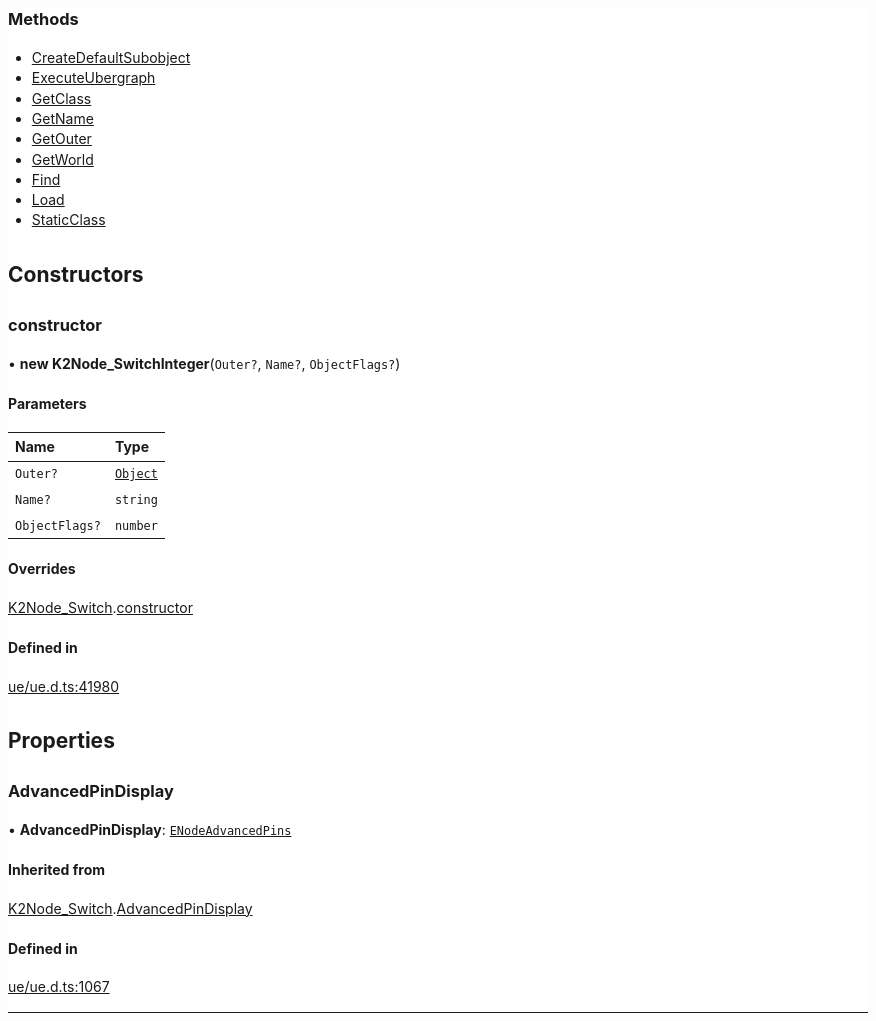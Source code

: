 ### Methods

- [CreateDefaultSubobject](ue_ue.K2Node_SwitchInteger.md#createdefaultsubobject)
- [ExecuteUbergraph](ue_ue.K2Node_SwitchInteger.md#executeubergraph)
- [GetClass](ue_ue.K2Node_SwitchInteger.md#getclass)
- [GetName](ue_ue.K2Node_SwitchInteger.md#getname)
- [GetOuter](ue_ue.K2Node_SwitchInteger.md#getouter)
- [GetWorld](ue_ue.K2Node_SwitchInteger.md#getworld)
- [Find](ue_ue.K2Node_SwitchInteger.md#find)
- [Load](ue_ue.K2Node_SwitchInteger.md#load)
- [StaticClass](ue_ue.K2Node_SwitchInteger.md#staticclass)

## Constructors

### constructor

• **new K2Node_SwitchInteger**(`Outer?`, `Name?`, `ObjectFlags?`)

#### Parameters

| Name | Type |
| :------ | :------ |
| `Outer?` | [`Object`](ue_ue.Object.md) |
| `Name?` | `string` |
| `ObjectFlags?` | `number` |

#### Overrides

[K2Node_Switch](ue_ue.K2Node_Switch.md).[constructor](ue_ue.K2Node_Switch.md#constructor)

#### Defined in

[ue/ue.d.ts:41980](https://github.com/YugMetaverse/yug_typings/blob/b7d9b19/ue/ue.d.ts#L41980)

## Properties

### AdvancedPinDisplay

• **AdvancedPinDisplay**: [`ENodeAdvancedPins`](../enums/ue_ue.ENodeAdvancedPins.md)

#### Inherited from

[K2Node_Switch](ue_ue.K2Node_Switch.md).[AdvancedPinDisplay](ue_ue.K2Node_Switch.md#advancedpindisplay)

#### Defined in

[ue/ue.d.ts:1067](https://github.com/YugMetaverse/yug_typings/blob/b7d9b19/ue/ue.d.ts#L1067)

___
